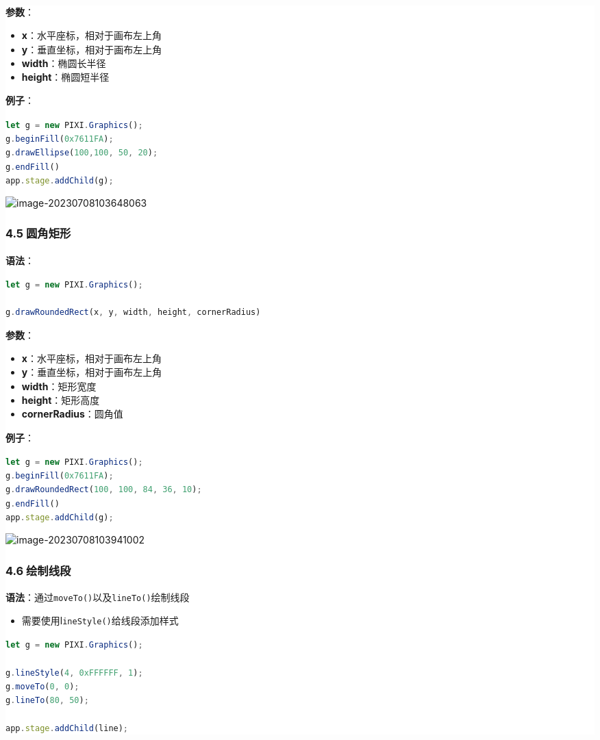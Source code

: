 **参数**：

- **x**：水平座标，相对于画布左上角
- **y**：垂直坐标，相对于画布左上角
- **width**：椭圆长半径
- **height**：椭圆短半径

**例子**：

```js
let g = new PIXI.Graphics();
g.beginFill(0x7611FA);
g.drawEllipse(100,100, 50, 20);
g.endFill()
app.stage.addChild(g);
```

![image-20230708103648063](https://gitee.com/xarzhi/picture/raw/master/img/image-20230708103648063.png)



### 4.5 圆角矩形

**语法**：

```js
let g = new PIXI.Graphics();

g.drawRoundedRect(x, y, width, height, cornerRadius)
```

**参数**：

- **x**：水平座标，相对于画布左上角
- **y**：垂直坐标，相对于画布左上角
- **width**：矩形宽度
- **height**：矩形高度
- **cornerRadius**：圆角值

**例子**：

```js
let g = new PIXI.Graphics();
g.beginFill(0x7611FA);
g.drawRoundedRect(100, 100, 84, 36, 10);
g.endFill()
app.stage.addChild(g);
```

![image-20230708103941002](https://gitee.com/xarzhi/picture/raw/master/img/image-20230708103941002.png)

### 4.6 绘制线段

**语法**：通过`moveTo()`以及`lineTo()`绘制线段

- 需要使用l`ineStyle()`给线段添加样式

```js
let g = new PIXI.Graphics();

g.lineStyle(4, 0xFFFFFF, 1);
g.moveTo(0, 0);
g.lineTo(80, 50);

app.stage.addChild(line);
```

